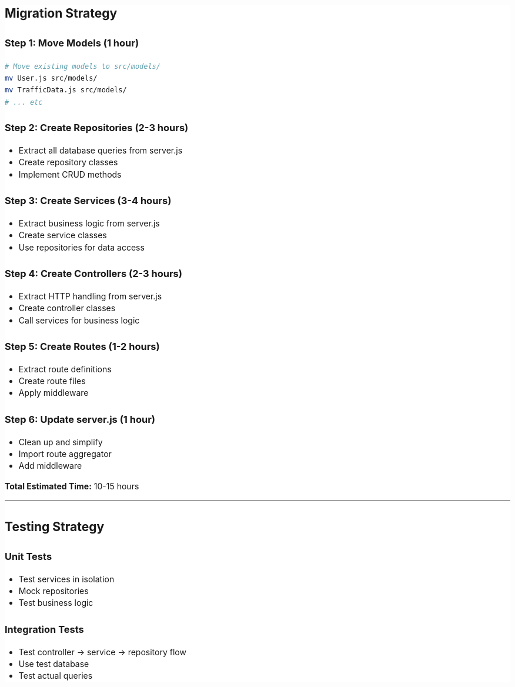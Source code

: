 ## Migration Strategy

### Step 1: Move Models (1 hour)
```bash
# Move existing models to src/models/
mv User.js src/models/
mv TrafficData.js src/models/
# ... etc
```

### Step 2: Create Repositories (2-3 hours)
- Extract all database queries from server.js
- Create repository classes
- Implement CRUD methods

### Step 3: Create Services (3-4 hours)
- Extract business logic from server.js
- Create service classes
- Use repositories for data access

### Step 4: Create Controllers (2-3 hours)
- Extract HTTP handling from server.js
- Create controller classes
- Call services for business logic

### Step 5: Create Routes (1-2 hours)
- Extract route definitions
- Create route files
- Apply middleware

### Step 6: Update server.js (1 hour)
- Clean up and simplify
- Import route aggregator
- Add middleware

**Total Estimated Time:** 10-15 hours

---

## Testing Strategy

### Unit Tests
- Test services in isolation
- Mock repositories
- Test business logic

### Integration Tests
- Test controller → service → repository flow
- Use test database
- Test actual queries

